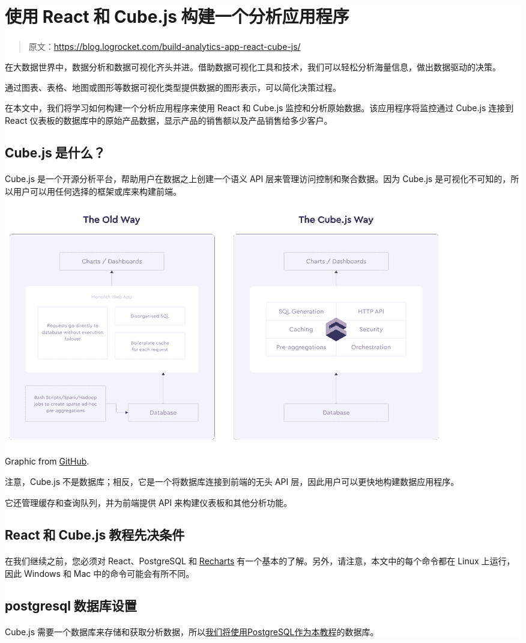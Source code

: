 # 使用 React 和 Cube.js 构建一个分析应用程序

> 原文：<https://blog.logrocket.com/build-analytics-app-react-cube-js/>

在大数据世界中，数据分析和数据可视化齐头并进。借助数据可视化工具和技术，我们可以轻松分析海量信息，做出数据驱动的决策。

通过图表、表格、地图或图形等数据可视化类型提供数据的图形表示，可以简化决策过程。

在本文中，我们将学习如何构建一个分析应用程序来使用 React 和 Cube.js 监控和分析原始数据。该应用程序将监控通过 Cube.js 连接到 React 仪表板的数据库中的原始产品数据，显示产品的销售额以及产品销售给多少客户。

## Cube.js 是什么？

Cube.js 是一个开源分析平台，帮助用户在数据之上创建一个语义 API 层来管理访问控制和聚合数据。因为 Cube.js 是可视化不可知的，所以用户可以用任何选择的框架或库来构建前端。

![Building A Frontend With Cube.js Compared To Building A Frontend Without Cube.js](img/b8ff6f15e10b558c0f595fdc95ba3772.png)

Graphic from [GitHub](https://raw.githubusercontent.com/cube-js/cube.js/master/docs/content/old-was-vs-cubejs-way.png).

注意，Cube.js 不是数据库；相反，它是一个将数据库连接到前端的无头 API 层，因此用户可以更快地构建数据应用程序。

它还管理缓存和查询队列，并为前端提供 API 来构建仪表板和其他分析功能。

## React 和 Cube.js 教程先决条件

在我们继续之前，您必须对 React、PostgreSQL 和 [Recharts](https://blog.logrocket.com/using-recharts-react-add-charts/) 有一个基本的了解。另外，请注意，本文中的每个命令都在 Linux 上运行，因此 Windows 和 Mac 中的命令可能会有所不同。

## postgresql 数据库设置

Cube.js 需要一个数据库来存储和获取分析数据，所以[我们将使用](https://blog.logrocket.com/getting-started-with-postgres-in-your-react-app/)[Postgre](https://blog.logrocket.com/getting-started-with-postgres-in-your-react-app/)[SQL](https://blog.logrocket.com/getting-started-with-postgres-in-your-react-app/)[作为本教程](https://blog.logrocket.com/getting-started-with-postgres-in-your-react-app/)的数据库。

